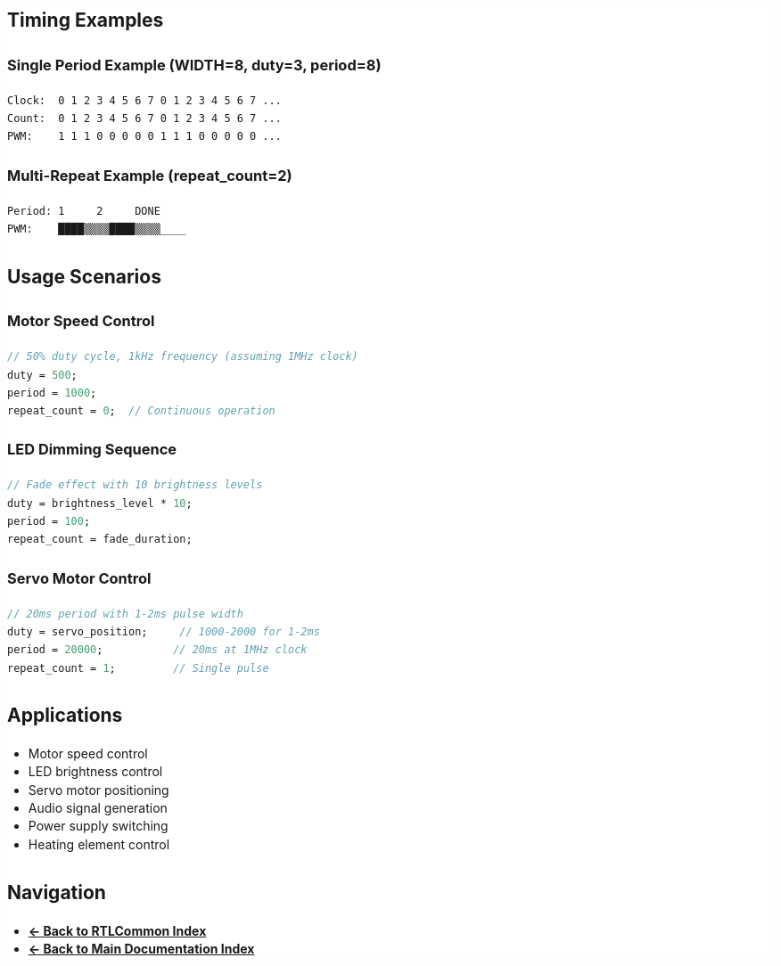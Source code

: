 ## Timing Examples

### Single Period Example (WIDTH=8, duty=3, period=8)
```
Clock:  0 1 2 3 4 5 6 7 0 1 2 3 4 5 6 7 ...
Count:  0 1 2 3 4 5 6 7 0 1 2 3 4 5 6 7 ...
PWM:    1 1 1 0 0 0 0 0 1 1 1 0 0 0 0 0 ...
```

### Multi-Repeat Example (repeat_count=2)
```
Period: 1     2     DONE
PWM:    ████▒▒▒▒████▒▒▒▒____
```

## Usage Scenarios

### Motor Speed Control
```systemverilog
// 50% duty cycle, 1kHz frequency (assuming 1MHz clock)
duty = 500;
period = 1000; 
repeat_count = 0;  // Continuous operation
```

### LED Dimming Sequence
```systemverilog
// Fade effect with 10 brightness levels
duty = brightness_level * 10;
period = 100;
repeat_count = fade_duration;
```

### Servo Motor Control
```systemverilog
// 20ms period with 1-2ms pulse width
duty = servo_position;     // 1000-2000 for 1-2ms
period = 20000;           // 20ms at 1MHz clock  
repeat_count = 1;         // Single pulse
```

## Applications
- Motor speed control
- LED brightness control
- Servo motor positioning
- Audio signal generation
- Power supply switching
- Heating element control

## Navigation

- **[← Back to RTLCommon Index](index.md)**
- **[← Back to Main Documentation Index](../../index.md)**
